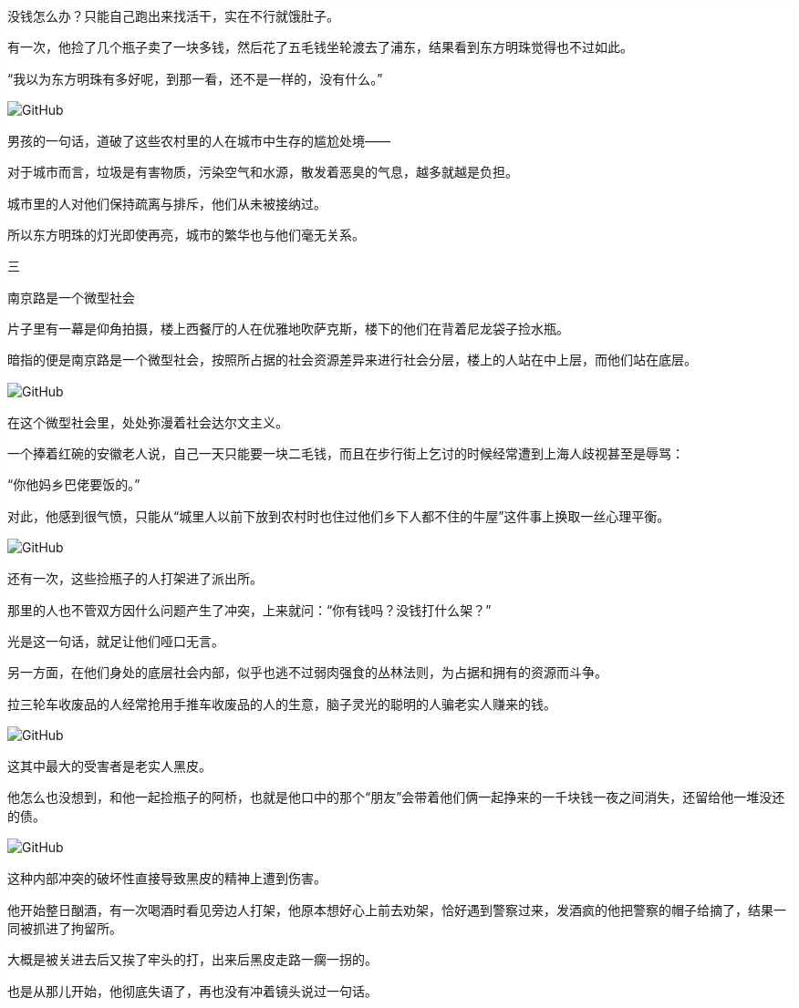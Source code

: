 没钱怎么办？只能自己跑出来找活干，实在不行就饿肚子。

有一次，他捡了几个瓶子卖了一块多钱，然后花了五毛钱坐轮渡去了浦东，结果看到东方明珠觉得也不过如此。

“我以为东方明珠有多好呢，到那一看，还不是一样的，没有什么。”

![GitHub](https://chinadigitaltimes.net/chinese/files/2021/01/post-661656-600693c9a3a8f.)

男孩的一句话，道破了这些农村里的人在城市中生存的尴尬处境——

对于城市而言，垃圾是有害物质，污染空气和水源，散发着恶臭的气息，越多就越是负担。

城市里的人对他们保持疏离与排斥，他们从未被接纳过。

所以东方明珠的灯光即使再亮，城市的繁华也与他们毫无关系。

三

南京路是一个微型社会

片子里有一幕是仰角拍摄，楼上西餐厅的人在优雅地吹萨克斯，楼下的他们在背着尼龙袋子捡水瓶。

暗指的便是南京路是一个微型社会，按照所占据的社会资源差异来进行社会分层，楼上的人站在中上层，而他们站在底层。

![GitHub](https://chinadigitaltimes.net/chinese/files/2021/01/post-661656-600693cb3ef88.)

在这个微型社会里，处处弥漫着社会达尔文主义。

一个捧着红碗的安徽老人说，自己一天只能要一块二毛钱，而且在步行街上乞讨的时候经常遭到上海人歧视甚至是辱骂：

“你他妈乡巴佬要饭的。”

对此，他感到很气愤，只能从“城里人以前下放到农村时也住过他们乡下人都不住的牛屋”这件事上换取一丝心理平衡。

![GitHub](https://chinadigitaltimes.net/chinese/files/2021/01/post-661656-600693ced5ec4.png)

还有一次，这些捡瓶子的人打架进了派出所。

那里的人也不管双方因什么问题产生了冲突，上来就问：“你有钱吗？没钱打什么架？”

光是这一句话，就足让他们哑口无言。

另一方面，在他们身处的底层社会内部，似乎也逃不过弱肉强食的丛林法则，为占据和拥有的资源而斗争。

拉三轮车收废品的人经常抢用手推车收废品的人的生意，脑子灵光的聪明的人骗老实人赚来的钱。

![GitHub](https://chinadigitaltimes.net/chinese/files/2021/01/post-661656-600693d0b9cfe.)

这其中最大的受害者是老实人黑皮。

他怎么也没想到，和他一起捡瓶子的阿桥，也就是他口中的那个“朋友”会带着他们俩一起挣来的一千块钱一夜之间消失，还留给他一堆没还的债。

![GitHub](https://chinadigitaltimes.net/chinese/files/2021/01/post-661656-600693d2ba07b.)

这种内部冲突的破坏性直接导致黑皮的精神上遭到伤害。

他开始整日酗酒，有一次喝酒时看见旁边人打架，他原本想好心上前去劝架，恰好遇到警察过来，发酒疯的他把警察的帽子给摘了，结果一同被抓进了拘留所。

大概是被关进去后又挨了牢头的打，出来后黑皮走路一瘸一拐的。

也是从那儿开始，他彻底失语了，再也没有冲着镜头说过一句话。

